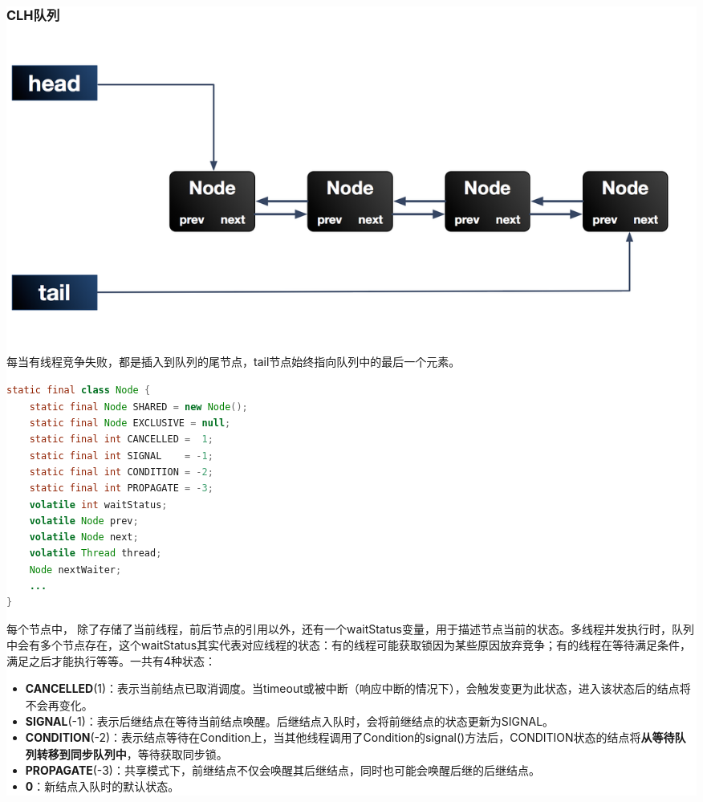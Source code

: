 

### CLH队列

![img](images/JUC/CLH-queue.png)

每当有线程竞争失败，都是插入到队列的尾节点，tail节点始终指向队列中的最后一个元素。

```java
static final class Node {
    static final Node SHARED = new Node();
    static final Node EXCLUSIVE = null;
    static final int CANCELLED =  1;
    static final int SIGNAL    = -1;
    static final int CONDITION = -2;
    static final int PROPAGATE = -3;
    volatile int waitStatus;
    volatile Node prev;
    volatile Node next;
    volatile Thread thread;
    Node nextWaiter;
    ...
}
```

每个节点中， 除了存储了当前线程，前后节点的引用以外，还有一个waitStatus变量，用于描述节点当前的状态。多线程并发执行时，队列中会有多个节点存在，这个waitStatus其实代表对应线程的状态：有的线程可能获取锁因为某些原因放弃竞争；有的线程在等待满足条件，满足之后才能执行等等。一共有4种状态：

- **CANCELLED**(1)：表示当前结点已取消调度。当timeout或被中断（响应中断的情况下），会触发变更为此状态，进入该状态后的结点将不会再变化。
- **SIGNAL**(-1)：表示后继结点在等待当前结点唤醒。后继结点入队时，会将前继结点的状态更新为SIGNAL。
- **CONDITION**(-2)：表示结点等待在Condition上，当其他线程调用了Condition的signal()方法后，CONDITION状态的结点将**从等待队列转移到同步队列中**，等待获取同步锁。
- **PROPAGATE**(-3)：共享模式下，前继结点不仅会唤醒其后继结点，同时也可能会唤醒后继的后继结点。
- **0**：新结点入队时的默认状态。

